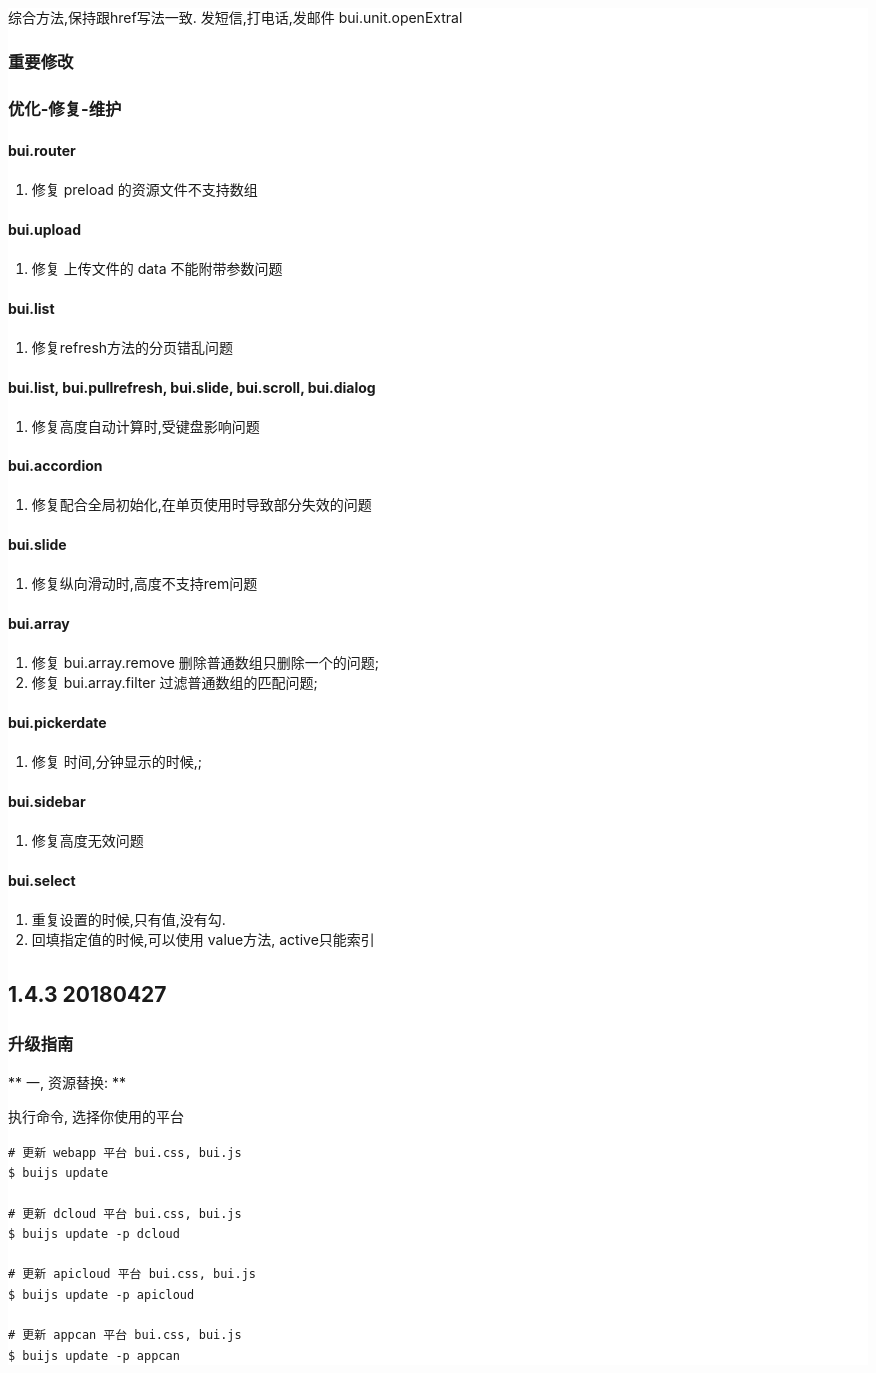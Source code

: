 综合方法,保持跟href写法一致. 发短信,打电话,发邮件 bui.unit.openExtral

### 重要修改

### 优化-修复-维护

#### bui.router
1. 修复 preload 的资源文件不支持数组


#### bui.upload
1. 修复 上传文件的 data 不能附带参数问题

#### bui.list
1. 修复refresh方法的分页错乱问题

#### bui.list, bui.pullrefresh, bui.slide, bui.scroll, bui.dialog
1. 修复高度自动计算时,受键盘影响问题

#### bui.accordion
1. 修复配合全局初始化,在单页使用时导致部分失效的问题

#### bui.slide
1. 修复纵向滑动时,高度不支持rem问题

#### bui.array
1. 修复 bui.array.remove 删除普通数组只删除一个的问题;
1. 修复 bui.array.filter 过滤普通数组的匹配问题;

#### bui.pickerdate
1. 修复 时间,分钟显示的时候,;

#### bui.sidebar
1. 修复高度无效问题

#### bui.select
1. 重复设置的时候,只有值,没有勾.
2. 回填指定值的时候,可以使用 value方法, active只能索引


## 1.4.3 20180427

### 升级指南

** 一, 资源替换: **

执行命令, 选择你使用的平台
```
# 更新 webapp 平台 bui.css, bui.js
$ buijs update   

# 更新 dcloud 平台 bui.css, bui.js
$ buijs update -p dcloud   

# 更新 apicloud 平台 bui.css, bui.js
$ buijs update -p apicloud

# 更新 appcan 平台 bui.css, bui.js
$ buijs update -p appcan    
```
